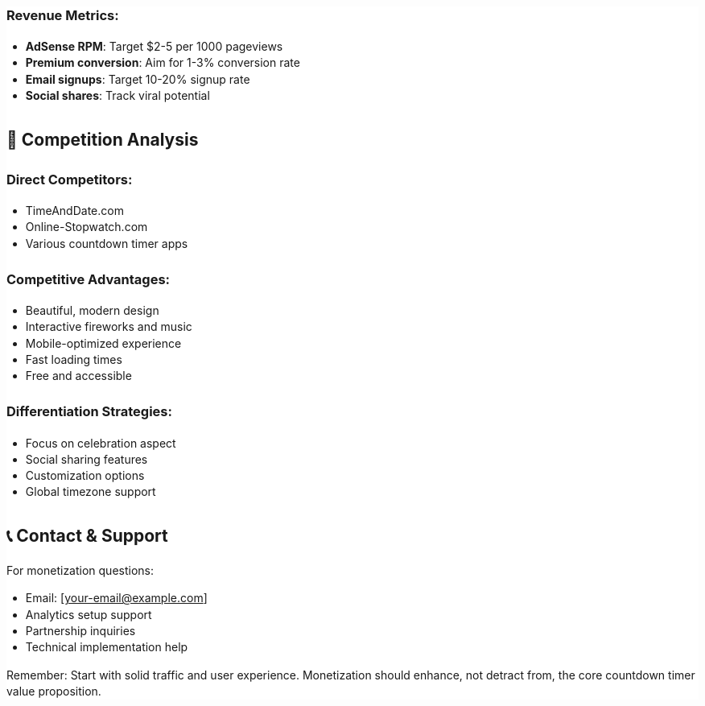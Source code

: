 ### Revenue Metrics:
- **AdSense RPM**: Target $2-5 per 1000 pageviews
- **Premium conversion**: Aim for 1-3% conversion rate
- **Email signups**: Target 10-20% signup rate
- **Social shares**: Track viral potential

## 🎯 Competition Analysis

### Direct Competitors:
- TimeAndDate.com
- Online-Stopwatch.com
- Various countdown timer apps

### Competitive Advantages:
- Beautiful, modern design
- Interactive fireworks and music
- Mobile-optimized experience
- Fast loading times
- Free and accessible

### Differentiation Strategies:
- Focus on celebration aspect
- Social sharing features
- Customization options
- Global timezone support

## 📞 Contact & Support

For monetization questions:
- Email: [your-email@example.com]
- Analytics setup support
- Partnership inquiries
- Technical implementation help

Remember: Start with solid traffic and user experience. Monetization should enhance, not detract from, the core countdown timer value proposition.